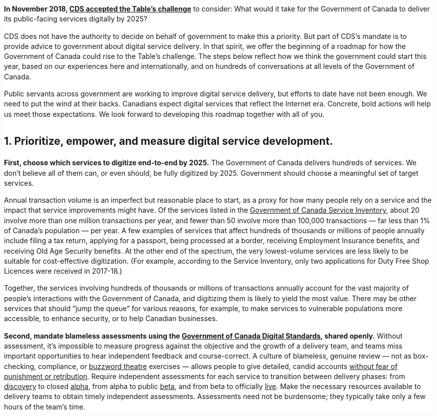 **In November 2018, [CDS accepted the Table’s challenge](https://twitter.com/kathleenmonk/status/1060576882528268288)** to consider: What would it take for the Government of Canada to deliver its public-facing services digitally by 2025?

CDS does not have the authority to decide on behalf of government to make this a priority. But part of CDS’s mandate is to provide advice to government about digital service delivery. In that spirit, we offer the beginning of a roadmap for how the Government of Canada could rise to the Table’s challenge. The steps below reflect how we think the government could start this year, based on our experiences here and internationally, and on hundreds of conversations at all levels of the Government of Canada.

Public servants across government are working to improve digital service delivery, but efforts to date have not been enough. We need to put the wind at their backs. Canadians expect digital services that reflect the Internet era. Concrete, bold actions will help us meet those expectations. We look forward to developing this roadmap together with all of you.

## 1\. Prioritize, empower, and measure digital service development.

**First, choose which services to digitize end-to-end by 2025.** The Government of Canada delivers hundreds of services. We don’t believe all of them can, or even should, be fully digitized by 2025. Government should choose a meaningful set of target services.

Annual transaction volume is an imperfect but reasonable place to start, as a proxy for how many people rely on a service and the impact that service improvements might have. Of the services listed in the [Government of Canada Service Inventory](https://open.canada.ca/data/en/dataset/3ac0d080-6149-499a-8b06-7ce5f00ec56c), about 20 involve more than one million transactions per year, and fewer than 50 involve more than 100,000 transactions — far less than 1% of Canada’s population — per year. A few examples of services that affect hundreds of thousands or millions of people annually include filing a tax return, applying for a passport, being processed at a border, receiving Employment Insurance benefits, and receiving Old Age Security benefits. At the other end of the spectrum, the very lowest-volume services are less likely to be suitable for cost-effective digitization. (For example, according to the Service Inventory, only two applications for Duty Free Shop Licences were received in 2017-18.)

Together, the services involving hundreds of thousands or millions of transactions annually account for the vast majority of people’s interactions with the Government of Canada, and digitizing them is likely to yield the most value. There may be other services that should “jump the queue” for various reasons, for example, to make services to vulnerable populations more accessible, to enhance security, or to help Canadian businesses.

**Second, mandate blameless assessments using the [Government of Canada Digital Standards](https://www.canada.ca/en/government/publicservice/modernizing/government-canada-digital-standards.html), shared openly.** Without assessment, it’s impossible to measure progress against the objective and the growth of a delivery team, and teams miss important opportunities to hear independent feedback and course-correct. A culture of blameless, genuine review — not as box-checking, compliance, or [buzzword theatre](https://media.defense.gov/2018/Oct/09/2002049591/-1/-1/0/DIB_DETECTING_AGILE_BS_2018.10.05.PDF) exercises — allows people to give detailed, candid accounts [without fear of punishment or retribution](https://codeascraft.com/2012/05/22/blameless-postmortems/). Require independent assessments for each service to transition between delivery phases: from [discovery](https://www.gov.uk/service-manual/agile-delivery/how-the-discovery-phase-works) to closed [alpha](https://www.gov.uk/service-manual/agile-delivery/how-the-alpha-phase-works), from alpha to public [beta](https://www.gov.uk/service-manual/agile-delivery/how-the-beta-phase-works), and from beta to officially [live](https://www.gov.uk/service-manual/agile-delivery/how-the-live-phase-works). Make the necessary resources available to delivery teams to obtain timely independent assessments. Assessments need not be burdensome; they typically take only a few hours of the team’s time.
